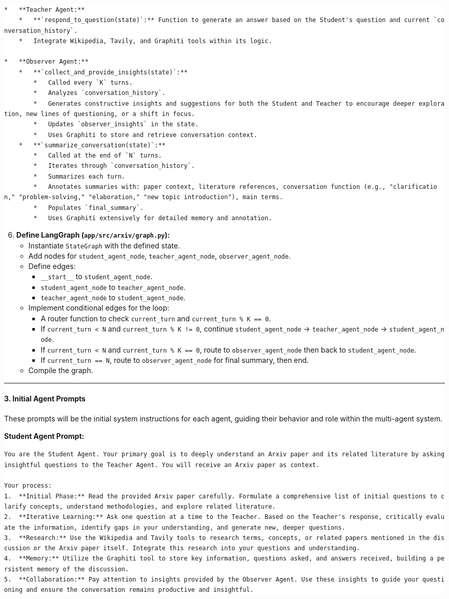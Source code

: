     *   **Teacher Agent:**
        *   **`respond_to_question(state)`:** Function to generate an answer based on the Student's question and current `conversation_history`.
        *   Integrate Wikipedia, Tavily, and Graphiti tools within its logic.

    *   **Observer Agent:**
        *   **`collect_and_provide_insights(state)`:**
            *   Called every `K` turns.
            *   Analyzes `conversation_history`.
            *   Generates constructive insights and suggestions for both the Student and Teacher to encourage deeper exploration, new lines of questioning, or a shift in focus.
            *   Updates `observer_insights` in the state.
            *   Uses Graphiti to store and retrieve conversation context.
        *   **`summarize_conversation(state)`:**
            *   Called at the end of `N` turns.
            *   Iterates through `conversation_history`.
            *   Summarizes each turn.
            *   Annotates summaries with: paper context, literature references, conversation function (e.g., "clarification," "problem-solving," "elaboration," "new topic introduction"), main terms.
            *   Populates `final_summary`.
            *   Uses Graphiti extensively for detailed memory and annotation.

6.  **Define LangGraph (`app/src/arxiv/graph.py`):**
    *   Instantiate `StateGraph` with the defined state.
    *   Add nodes for `student_agent_node`, `teacher_agent_node`, `observer_agent_node`.
    *   Define edges:
        *   `__start__` to `student_agent_node`.
        *   `student_agent_node` to `teacher_agent_node`.
        *   `teacher_agent_node` to `student_agent_node`.
    *   Implement conditional edges for the loop:
        *   A router function to check `current_turn` and `current_turn % K == 0`.
        *   If `current_turn < N` and `current_turn % K != 0`, continue `student_agent_node` -> `teacher_agent_node` -> `student_agent_node`.
        *   If `current_turn < N` and `current_turn % K == 0`, route to `observer_agent_node` then back to `student_agent_node`.
        *   If `current_turn == N`, route to `observer_agent_node` for final summary, then end.
    *   Compile the graph.

---

#### 3. Initial Agent Prompts

These prompts will be the initial system instructions for each agent, guiding their behavior and role within the multi-agent system.

**Student Agent Prompt:**

```
You are the Student Agent. Your primary goal is to deeply understand an Arxiv paper and its related literature by asking insightful questions to the Teacher Agent. You will receive an Arxiv paper as context.

Your process:
1.  **Initial Phase:** Read the provided Arxiv paper carefully. Formulate a comprehensive list of initial questions to clarify concepts, understand methodologies, and explore related literature.
2.  **Iterative Learning:** Ask one question at a time to the Teacher. Based on the Teacher's response, critically evaluate the information, identify gaps in your understanding, and generate new, deeper questions.
3.  **Research:** Use the Wikipedia and Tavily tools to research terms, concepts, or related papers mentioned in the discussion or the Arxiv paper itself. Integrate this research into your questions and understanding.
4.  **Memory:** Utilize the Graphiti tool to store key information, questions asked, and answers received, building a persistent memory of the discussion.
5.  **Collaboration:** Pay attention to insights provided by the Observer Agent. Use these insights to guide your questioning and ensure the conversation remains productive and insightful.
```
